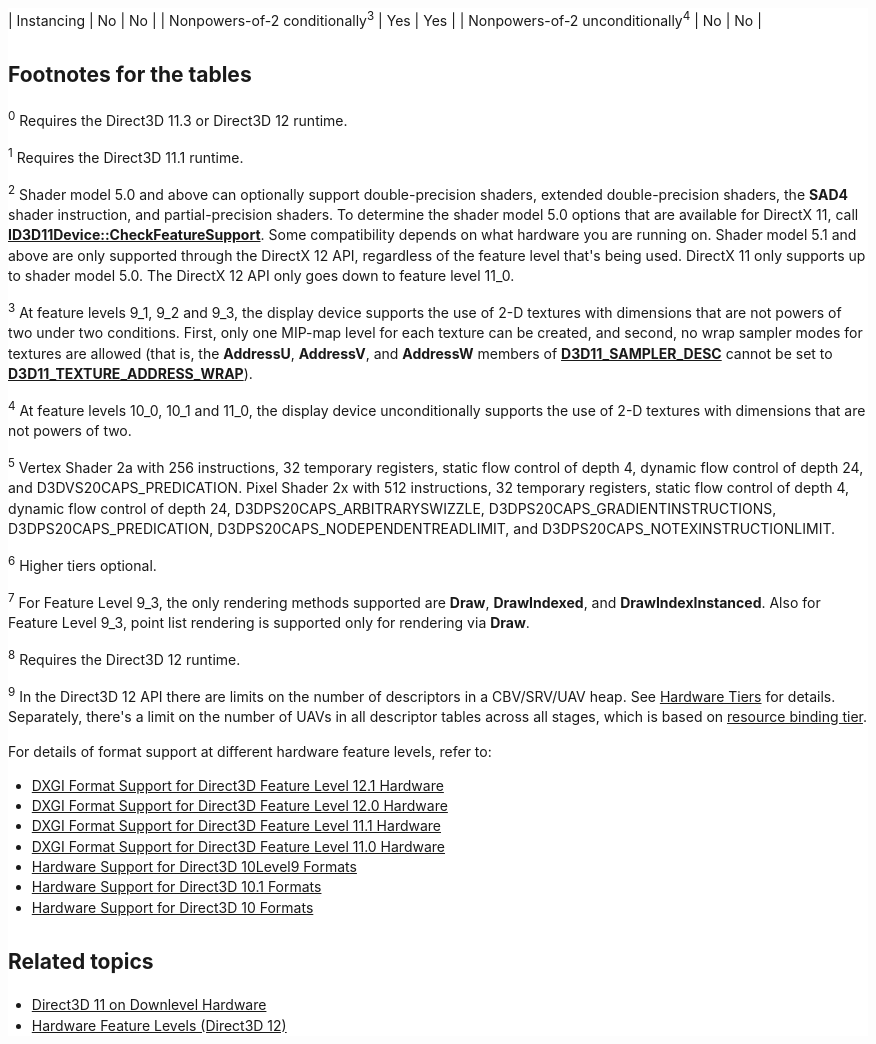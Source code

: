 | Instancing | No | No |
| Nonpowers-of-2 conditionally<sup>3</sup> | Yes | Yes |
| Nonpowers-of-2 unconditionally<sup>4</sup> | No | No |

## Footnotes for the tables

<sup>0</sup> Requires the Direct3D 11.3 or Direct3D 12 runtime.

<sup>1</sup> Requires the Direct3D 11.1 runtime.

<sup>2</sup> Shader model 5.0 and above can optionally support double-precision shaders, extended double-precision shaders, the **SAD4** shader instruction, and partial-precision shaders. To determine the shader model 5.0 options that are available for DirectX 11, call [**ID3D11Device::CheckFeatureSupport**](/windows/win32/api/D3D11/nf-d3d11-id3d11device-checkfeaturesupport). Some compatibility depends on what hardware you are running on. Shader model 5.1 and above are only supported through the DirectX 12 API, regardless of the feature level that's being used. DirectX 11 only supports up to shader model 5.0. The DirectX 12 API only goes down to feature level 11\_0.

<sup>3</sup> At feature levels 9\_1, 9\_2 and 9\_3, the display device supports the use of 2-D textures with dimensions that are not powers of two under two conditions. First, only one MIP-map level for each texture can be created, and second, no wrap sampler modes for textures are allowed (that is, the **AddressU**, **AddressV**, and **AddressW** members of [**D3D11\_SAMPLER\_DESC**](/windows/win32/api/D3D11/ns-d3d11-d3d11_sampler_desc) cannot be set to [**D3D11\_TEXTURE\_ADDRESS\_WRAP**](/windows/win32/api/D3D11/ne-d3d11-d3d11_texture_address_mode)).

<sup>4</sup> At feature levels 10\_0, 10\_1 and 11\_0, the display device unconditionally supports the use of 2-D textures with dimensions that are not powers of two.

<sup>5</sup> Vertex Shader 2a with 256 instructions, 32 temporary registers, static flow control of depth 4, dynamic flow control of depth 24, and D3DVS20CAPS\_PREDICATION. Pixel Shader 2x with 512 instructions, 32 temporary registers, static flow control of depth 4, dynamic flow control of depth 24, D3DPS20CAPS\_ARBITRARYSWIZZLE, D3DPS20CAPS\_GRADIENTINSTRUCTIONS, D3DPS20CAPS\_PREDICATION, D3DPS20CAPS\_NODEPENDENTREADLIMIT, and D3DPS20CAPS\_NOTEXINSTRUCTIONLIMIT.

<sup>6</sup> Higher tiers optional.

<sup>7</sup> For Feature Level 9_3, the only rendering methods supported are **Draw**, **DrawIndexed**, and **DrawIndexInstanced**. Also for Feature Level 9_3, point list rendering is supported only for rendering via **Draw**.

<sup>8</sup> Requires the Direct3D 12 runtime.

<sup>9</sup> In the Direct3D 12 API there are limits on the number of descriptors in a CBV/SRV/UAV heap. See [Hardware Tiers](../direct3d12/hardware-support.md) for details. Separately, there's a limit on the number of UAVs in all descriptor tables across all stages, which is based on [resource binding tier](https://microsoft.github.io/DirectX-Specs/d3d/ResourceBinding.html#levels-of-hardware-support).

For details of format support at different hardware feature levels, refer to:

- [DXGI Format Support for Direct3D Feature Level 12.1 Hardware](../direct3ddxgi/hardware-support-for-direct3d-12-1-formats.md)
- [DXGI Format Support for Direct3D Feature Level 12.0 Hardware](../direct3ddxgi/hardware-support-for-direct3d-12-0-formats.md)
- [DXGI Format Support for Direct3D Feature Level 11.1 Hardware](../direct3ddxgi/format-support-for-direct3d-11-1-feature-level-hardware.md)
- [DXGI Format Support for Direct3D Feature Level 11.0 Hardware](../direct3ddxgi/format-support-for-direct3d-11-0-feature-level-hardware.md)
- [Hardware Support for Direct3D 10Level9 Formats](/previous-versions/ff471324(v=vs.85))
- [Hardware Support for Direct3D 10.1 Formats](/previous-versions/cc627091(v=vs.85))
- [Hardware Support for Direct3D 10 Formats](/previous-versions/cc627090(v=vs.85))

## Related topics

* [Direct3D 11 on Downlevel Hardware](overviews-direct3d-11-devices-downlevel.md)
* [Hardware Feature Levels (Direct3D 12)](../direct3d12/hardware-feature-levels.md)